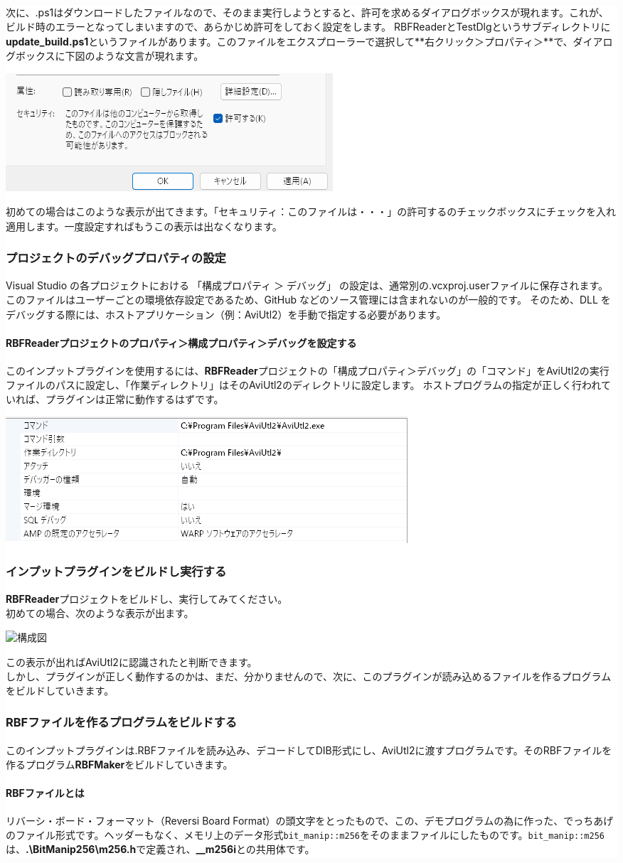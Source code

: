 次に、.ps1はダウンロードしたファイルなので、そのまま実行しようとすると、許可を求めるダイアログボックスが現れます。これが、ビルド時のエラーとなってしまいますので、あらかじめ許可をしておく設定をします。
RBFReaderとTestDlgというサブディレクトリに**update_build.ps1**というファイルがあります。このファイルをエクスプローラーで選択して**右クリック＞プロパティ＞**で、ダイアログボックスに下図のような文言が現れます。

![構成図](https://github.com/NewGoldSmith/AviUtl2_Input_Plugin/blob/main/images/accept.png?raw=true)

初めての場合はこのような表示が出てきます。「セキュリティ：このファイルは・・・」の許可するのチェックボックスにチェックを入れ適用します。一度設定すればもうこの表示は出なくなります。

### プロジェクトのデバッグプロパティの設定
Visual Studio の各プロジェクトにおける 「構成プロパティ ＞ デバッグ」 の設定は、通常別の.vcxproj.userファイルに保存されます。
このファイルはユーザーごとの環境依存設定であるため、GitHub などのソース管理には含まれないのが一般的です。
そのため、DLL をデバッグする際には、ホストアプリケーション（例：AviUtl2）を手動で指定する必要があります。
#### **RBFReader**プロジェクトのプロパティ＞構成プロパティ＞デバッグを設定する
このインプットプラグインを使用するには、**RBFReader**プロジェクトの「構成プロパティ＞デバッグ」の「コマンド」をAviUtl2の実行ファイルのパスに設定し、「作業ディレクトリ」はそのAviUtl2のディレクトリに設定します。
ホストプログラムの指定が正しく行われていれば、プラグインは正常に動作するはずです。  

![構成図](https://github.com/NewGoldSmith/AviUtl2_Input_Plugin/blob/main/images/07CfgDbg.png?raw=true)  

### インプットプラグインをビルドし実行する
**RBFReader**プロジェクトをビルドし、実行してみてください。  
初めての場合、次のような表示が出ます。

![構成図](https://github.com/NewGoldSmith/AviUtl2_RBF_Input_Plugin/blob/main/images/08AddPluginAccept.png?raw=true)

この表示が出ればAviUtl2に認識されたと判断できます。  
しかし、プラグインが正しく動作するのかは、まだ、分かりませんので、次に、このプラグインが読み込めるファイルを作るプログラムをビルドしていきます。

### RBFファイルを作るプログラムをビルドする
   このインプットプラグインは.RBFファイルを読み込み、デコードしてDIB形式にし、AviUtl2に渡すプログラムです。そのRBFファイルを作るプログラム**RBFMaker**をビルドしていきます。
#### RBFファイルとは
リバーシ・ボード・フォーマット（Reversi Board Format）の頭文字をとったもので、この、デモプログラムの為に作った、でっちあげのファイル形式です。ヘッダーもなく、メモリ上のデータ形式`bit_manip::m256`をそのままファイルにしたものです。`bit_manip::m256`は、**.\BitManip256\m256.h**で定義され、**__m256i**との共用体です。
